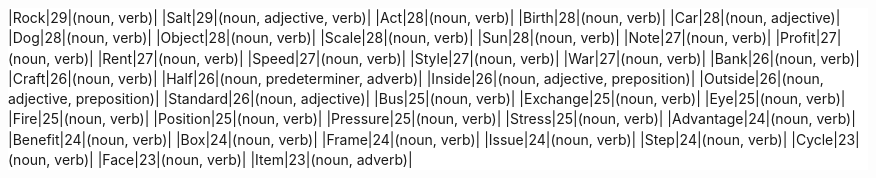 |Rock|29|(noun, verb)|
|Salt|29|(noun, adjective, verb)|
|Act|28|(noun, verb)|
|Birth|28|(noun, verb)|
|Car|28|(noun, adjective)|
|Dog|28|(noun, verb)|
|Object|28|(noun, verb)|
|Scale|28|(noun, verb)|
|Sun|28|(noun, verb)|
|Note|27|(noun, verb)|
|Profit|27|(noun, verb)|
|Rent|27|(noun, verb)|
|Speed|27|(noun, verb)|
|Style|27|(noun, verb)|
|War|27|(noun, verb)|
|Bank|26|(noun, verb)|
|Craft|26|(noun, verb)|
|Half|26|(noun, predeterminer, adverb)|
|Inside|26|(noun, adjective, preposition)|
|Outside|26|(noun, adjective, preposition)|
|Standard|26|(noun, adjective)|
|Bus|25|(noun, verb)|
|Exchange|25|(noun, verb)|
|Eye|25|(noun, verb)|
|Fire|25|(noun, verb)|
|Position|25|(noun, verb)|
|Pressure|25|(noun, verb)|
|Stress|25|(noun, verb)|
|Advantage|24|(noun, verb)|
|Benefit|24|(noun, verb)|
|Box|24|(noun, verb)|
|Frame|24|(noun, verb)|
|Issue|24|(noun, verb)|
|Step|24|(noun, verb)|
|Cycle|23|(noun, verb)|
|Face|23|(noun, verb)|
|Item|23|(noun, adverb)|